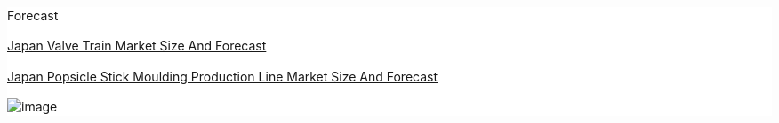 Forecast</a></p><p><a href=" https://github.com/annamoulin8585/VI2/blob/main/Valve-Train-Market/Valve-Train-Market.md">Japan Valve Train Market Size And Forecast</a></p><p><a href=" https://github.com/annamoulin8585/VI3/blob/main/Popsicle-Stick-Moulding-Production-Line-Market/Popsicle-Stick-Moulding-Production-Line-Market.md">Japan Popsicle Stick Moulding Production Line Market Size And Forecast</a></p>
![image](https://github.com/user-attachments/assets/5fc7efae-4439-4796-a0c4-d078e0bfd6f9)
